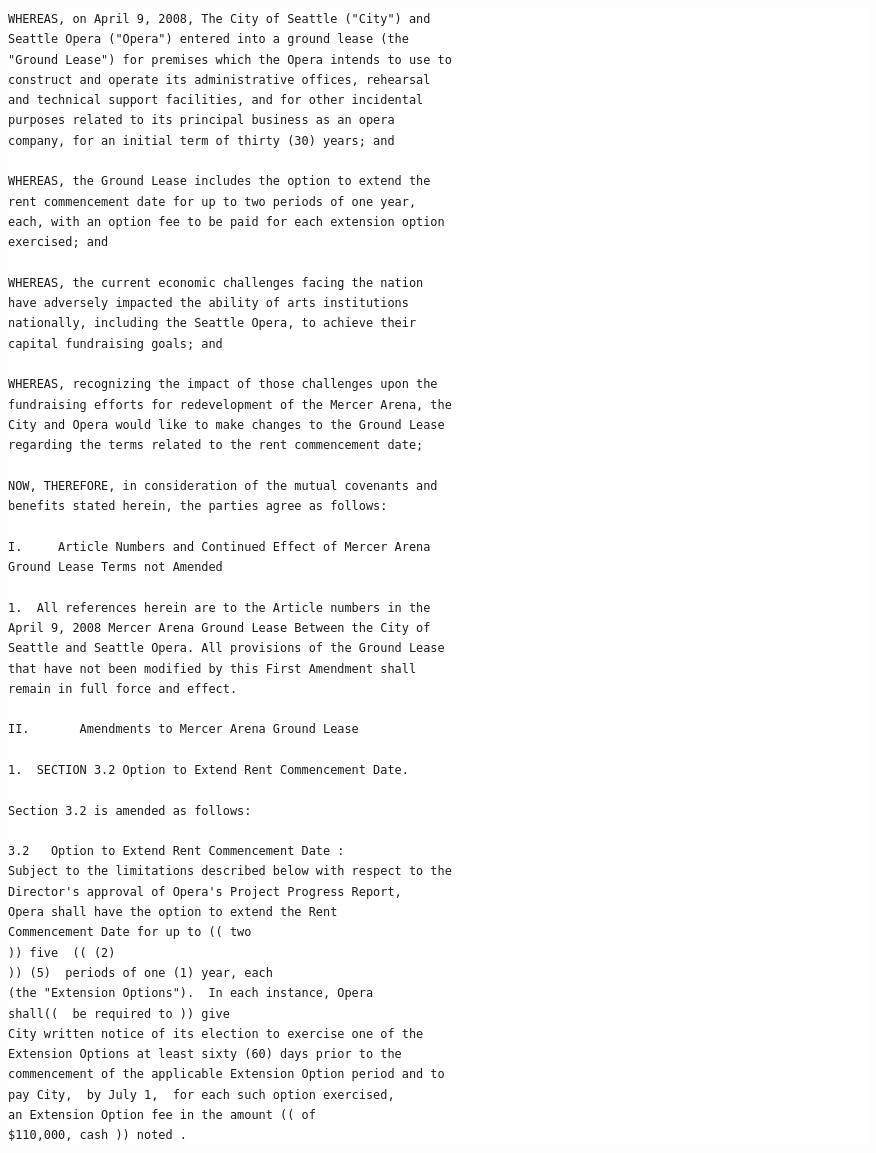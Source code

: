     WHEREAS, on April 9, 2008, The City of Seattle ("City") and  
    Seattle Opera ("Opera") entered into a ground lease (the  
    "Ground Lease") for premises which the Opera intends to use to  
    construct and operate its administrative offices, rehearsal  
    and technical support facilities, and for other incidental  
    purposes related to its principal business as an opera  
    company, for an initial term of thirty (30) years; and  
  
    WHEREAS, the Ground Lease includes the option to extend the  
    rent commencement date for up to two periods of one year,  
    each, with an option fee to be paid for each extension option  
    exercised; and  
  
    WHEREAS, the current economic challenges facing the nation  
    have adversely impacted the ability of arts institutions  
    nationally, including the Seattle Opera, to achieve their  
    capital fundraising goals; and  
  
    WHEREAS, recognizing the impact of those challenges upon the  
    fundraising efforts for redevelopment of the Mercer Arena, the  
    City and Opera would like to make changes to the Ground Lease  
    regarding the terms related to the rent commencement date;  
  
    NOW, THEREFORE, in consideration of the mutual covenants and  
    benefits stated herein, the parties agree as follows:  
  
    I.     Article Numbers and Continued Effect of Mercer Arena  
    Ground Lease Terms not Amended  
  
    1.  All references herein are to the Article numbers in the  
    April 9, 2008 Mercer Arena Ground Lease Between the City of  
    Seattle and Seattle Opera. All provisions of the Ground Lease  
    that have not been modified by this First Amendment shall  
    remain in full force and effect.  
  
    II.       Amendments to Mercer Arena Ground Lease  
  
    1.  SECTION 3.2 Option to Extend Rent Commencement Date.  
  
    Section 3.2 is amended as follows:  
  
    3.2   Option to Extend Rent Commencement Date :    
    Subject to the limitations described below with respect to the  
    Director's approval of Opera's Project Progress Report,  
    Opera shall have the option to extend the Rent  
    Commencement Date for up to (( two  
    )) five  (( (2)  
    )) (5)  periods of one (1) year, each  
    (the "Extension Options").  In each instance, Opera  
    shall((  be required to )) give  
    City written notice of its election to exercise one of the  
    Extension Options at least sixty (60) days prior to the  
    commencement of the applicable Extension Option period and to  
    pay City,  by July 1,  for each such option exercised,  
    an Extension Option fee in the amount (( of  
    $110,000, cash )) noted .  
  